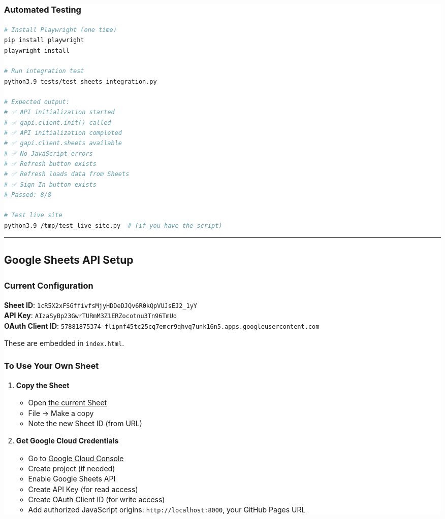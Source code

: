 ### Automated Testing

```bash
# Install Playwright (one time)
pip install playwright
playwright install

# Run integration test
python3.9 tests/test_sheets_integration.py

# Expected output:
# ✅ API initialization started
# ✅ gapi.client.init() called
# ✅ API initialization completed
# ✅ gapi.client.sheets available
# ✅ No JavaScript errors
# ✅ Refresh button exists
# ✅ Refresh loads data from Sheets
# ✅ Sign In button exists
# Passed: 8/8

# Test live site
python3.9 /tmp/test_live_site.py  # (if you have the script)
```

---

## Google Sheets API Setup

### Current Configuration

**Sheet ID**: `1cR5X2xFSGffivfsMjyHDDeDJQv6R0kQpVUJsEJ2_1yY`  
**API Key**: `AIzaSyBp23GwrTURmM3Z1ERZocotnu3Tn96TmUo`  
**OAuth Client ID**: `57881875374-flipnf45tc25cq7emcr9qhvq7unk16n5.apps.googleusercontent.com`

These are embedded in `index.html`.

### To Use Your Own Sheet

1. **Copy the Sheet**
   - Open [the current Sheet](https://docs.google.com/spreadsheets/d/1cR5X2xFSGffivfsMjyHDDeDJQv6R0kQpVUJsEJ2_1yY/edit)
   - File → Make a copy
   - Note the new Sheet ID (from URL)

2. **Get Google Cloud Credentials**
   - Go to [Google Cloud Console](https://console.cloud.google.com/apis/credentials)
   - Create project (if needed)
   - Enable Google Sheets API
   - Create API Key (for read access)
   - Create OAuth Client ID (for write access)
   - Add authorized JavaScript origins: `http://localhost:8000`, your GitHub Pages URL
